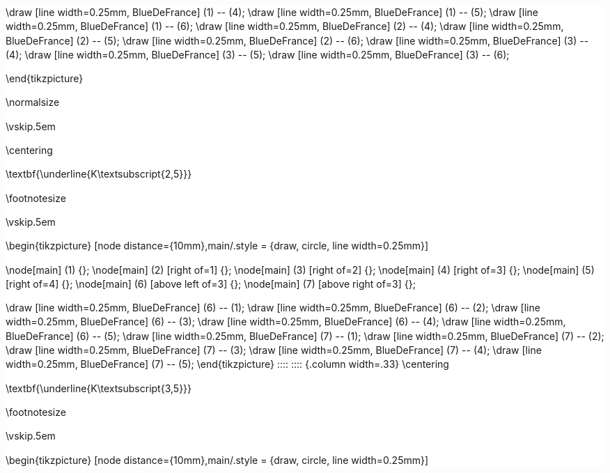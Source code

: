 \draw [line width=0.25mm, BlueDeFrance] (1) -- (4);
\draw [line width=0.25mm, BlueDeFrance] (1) -- (5);
\draw [line width=0.25mm, BlueDeFrance] (1) -- (6);
\draw [line width=0.25mm, BlueDeFrance] (2) -- (4);
\draw [line width=0.25mm, BlueDeFrance] (2) -- (5);
\draw [line width=0.25mm, BlueDeFrance] (2) -- (6);
\draw [line width=0.25mm, BlueDeFrance] (3) -- (4);
\draw [line width=0.25mm, BlueDeFrance] (3) -- (5);
\draw [line width=0.25mm, BlueDeFrance] (3) -- (6);

\end{tikzpicture}

\normalsize

\vskip.5em

\centering

\textbf{\underline{K\textsubscript{2,5}}}

\footnotesize

\vskip.5em

\begin{tikzpicture}
[node distance={10mm},main/.style = {draw, circle, line width=0.25mm}]

\node[main] (1) {};
\node[main] (2) [right of=1] {};
\node[main] (3) [right of=2] {};
\node[main] (4) [right of=3] {};
\node[main] (5) [right of=4] {};
\node[main] (6) [above left of=3] {};
\node[main] (7) [above right of=3] {};

\draw [line width=0.25mm, BlueDeFrance] (6) -- (1);
\draw [line width=0.25mm, BlueDeFrance] (6) -- (2);
\draw [line width=0.25mm, BlueDeFrance] (6) -- (3);
\draw [line width=0.25mm, BlueDeFrance] (6) -- (4);
\draw [line width=0.25mm, BlueDeFrance] (6) -- (5);
\draw [line width=0.25mm, BlueDeFrance] (7) -- (1);
\draw [line width=0.25mm, BlueDeFrance] (7) -- (2);
\draw [line width=0.25mm, BlueDeFrance] (7) -- (3);
\draw [line width=0.25mm, BlueDeFrance] (7) -- (4);
\draw [line width=0.25mm, BlueDeFrance] (7) -- (5);
\end{tikzpicture}
::::
:::: {.column width=.33}
\centering

\textbf{\underline{K\textsubscript{3,5}}}

\footnotesize

\vskip.5em

\begin{tikzpicture}
[node distance={10mm},main/.style = {draw, circle, line width=0.25mm}]
